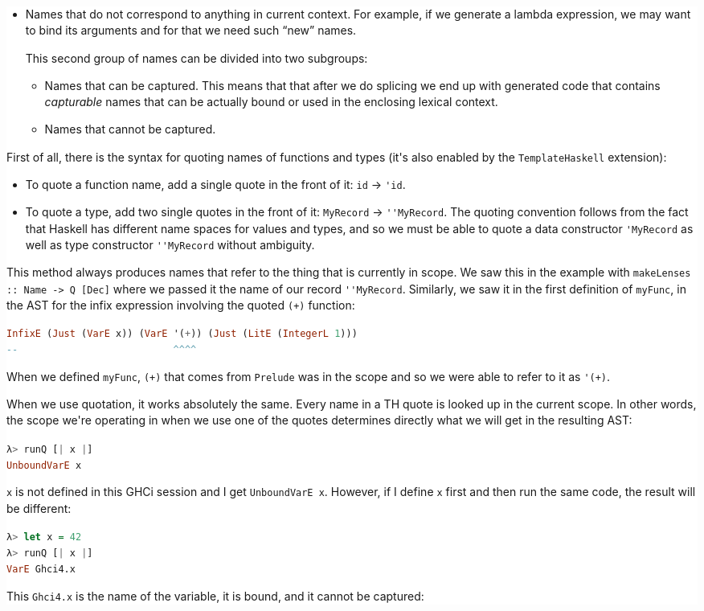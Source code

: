 * Names that do not correspond to anything in current context. For example,
  if we generate a lambda expression, we may want to bind its arguments and
  for that we need such “new” names.

    This second group of names can be divided into two subgroups:

    * Names that can be captured. This means that that after we do splicing
      we end up with generated code that contains *capturable* names that
      can be actually bound or used in the enclosing lexical context.

    * Names that cannot be captured.

First of all, there is the syntax for quoting names of functions and types
(it's also enabled by the `TemplateHaskell` extension):

* To quote a function name, add a single quote in the front of it: `id` →
  `'id`.

* To quote a type, add two single quotes in the front of it: `MyRecord` →
  `''MyRecord`. The quoting convention follows from the fact that Haskell
  has different name spaces for values and types, and so we must be able to
  quote a data constructor `'MyRecord` as well as type constructor
  `''MyRecord` without ambiguity.

This method always produces names that refer to the thing that is currently
in scope. We saw this in the example with `makeLenses :: Name -> Q [Dec]`
where we passed it the name of our record `''MyRecord`. Similarly, we saw it
in the first definition of `myFunc`, in the AST for the infix expression
involving the quoted `(+)` function:

```haskell
InfixE (Just (VarE x)) (VarE '(+)) (Just (LitE (IntegerL 1)))
--                           ^^^^
```

When we defined `myFunc`, `(+)` that comes from `Prelude` was in the scope
and so we were able to refer to it as `'(+)`.

When we use quotation, it works absolutely the same. Every name in a TH
quote is looked up in the current scope. In other words, the scope we're
operating in when we use one of the quotes determines directly what we will
get in the resulting AST:

```haskell
λ> runQ [| x |]
UnboundVarE x
```

`x` is not defined in this GHCi session and I get `UnboundVarE x`. However,
if I define `x` first and then run the same code, the result will be
different:

```haskell
λ> let x = 42
λ> runQ [| x |]
VarE Ghci4.x
```

This `Ghci4.x` is the name of the variable, it is bound, and it cannot be
captured:
